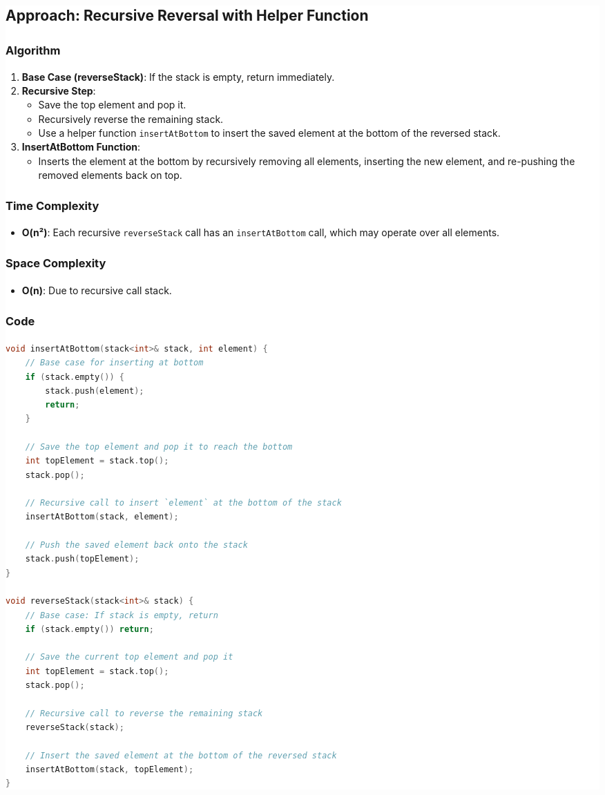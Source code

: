 ## Approach: Recursive Reversal with Helper Function

### Algorithm

1. **Base Case (reverseStack)**: If the stack is empty, return immediately.
2. **Recursive Step**:
   - Save the top element and pop it.
   - Recursively reverse the remaining stack.
   - Use a helper function `insertAtBottom` to insert the saved element at the bottom of the reversed stack.
3. **InsertAtBottom Function**:
   - Inserts the element at the bottom by recursively removing all elements, inserting the new element, and re-pushing the removed elements back on top.

### Time Complexity

- **O(n²)**: Each recursive `reverseStack` call has an `insertAtBottom` call, which may operate over all elements.

### Space Complexity

- **O(n)**: Due to recursive call stack.

### Code

```cpp
void insertAtBottom(stack<int>& stack, int element) {
    // Base case for inserting at bottom
    if (stack.empty()) {
        stack.push(element);
        return;
    }

    // Save the top element and pop it to reach the bottom
    int topElement = stack.top();
    stack.pop();

    // Recursive call to insert `element` at the bottom of the stack
    insertAtBottom(stack, element);

    // Push the saved element back onto the stack
    stack.push(topElement);
}

void reverseStack(stack<int>& stack) {
    // Base case: If stack is empty, return
    if (stack.empty()) return;

    // Save the current top element and pop it
    int topElement = stack.top();
    stack.pop();

    // Recursive call to reverse the remaining stack
    reverseStack(stack);

    // Insert the saved element at the bottom of the reversed stack
    insertAtBottom(stack, topElement);
}
```
